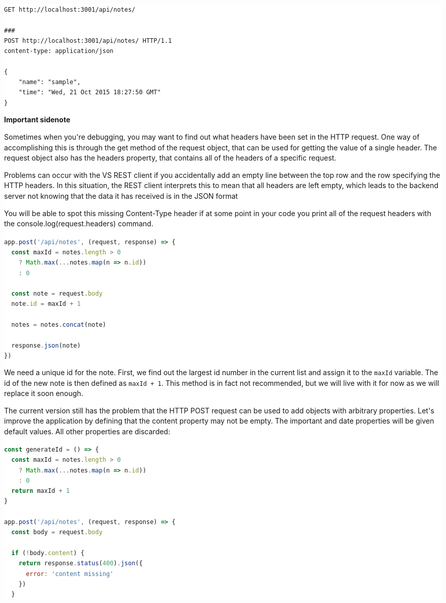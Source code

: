 ```
GET http://localhost:3001/api/notes/

###
POST http://localhost:3001/api/notes/ HTTP/1.1
content-type: application/json

{
    "name": "sample",
    "time": "Wed, 21 Oct 2015 18:27:50 GMT"
}
```

**Important sidenote**

  Sometimes when you're debugging, you may want to find out what headers have been set in the HTTP request. One way of accomplishing this is through the get method of the request object, that can be used for getting the value of a single header. The request object also has the headers property, that contains all of the headers of a specific request.

  Problems can occur with the VS REST client if you accidentally add an empty line between the top row and the row specifying the HTTP headers. In this situation, the REST client interprets this to mean that all headers are left empty, which leads to the backend server not knowing that the data it has received is in the JSON format

You will be able to spot this missing Content-Type header if at some point in your code you print all of the request headers with the console.log(request.headers) command.

```js
app.post('/api/notes', (request, response) => {
  const maxId = notes.length > 0
    ? Math.max(...notes.map(n => n.id)) 
    : 0

  const note = request.body
  note.id = maxId + 1

  notes = notes.concat(note)

  response.json(note)
})
```

We need a unique id for the note. First, we find out the largest id number in the current list and assign it to the `maxId` variable. The id of the new note is then defined as `maxId + 1`. This method is in fact not recommended, but we will live with it for now as we will replace it soon enough.

The current version still has the problem that the HTTP POST request can be used to add objects with arbitrary properties. Let's improve the application by defining that the content property may not be empty. The important and date properties will be given default values. All other properties are discarded:
```js
const generateId = () => {
  const maxId = notes.length > 0
    ? Math.max(...notes.map(n => n.id))
    : 0
  return maxId + 1
}

app.post('/api/notes', (request, response) => {
  const body = request.body

  if (!body.content) {
    return response.status(400).json({ 
      error: 'content missing' 
    })
  }

```